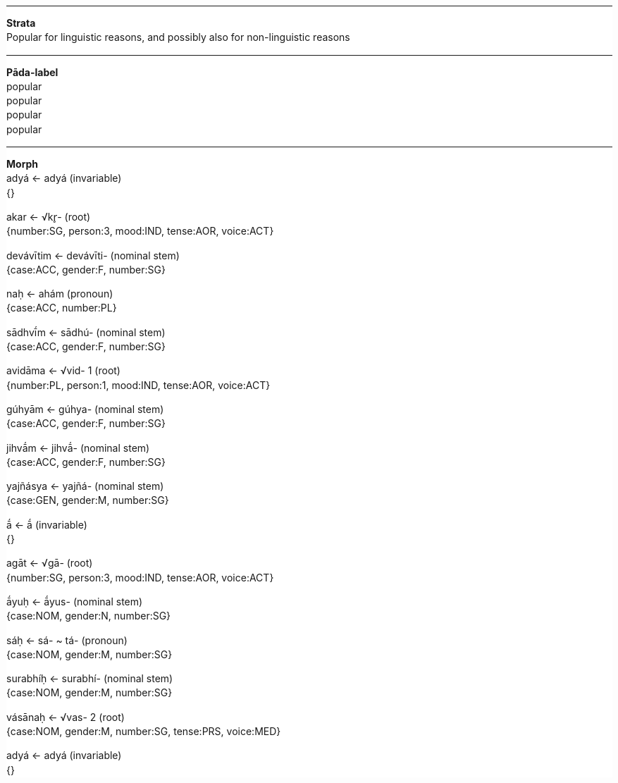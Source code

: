 _________
**Strata**  
Popular for linguistic reasons, and possibly also for non-linguistic reasons

_________
**Pāda-label**  
popular  
popular  
popular  
popular
_________
**Morph**  
adyá ← adyá (invariable)  
{}

akar ← √kr̥- (root)  
{number:SG, person:3, mood:IND, tense:AOR, voice:ACT}

devávītim ← devávīti- (nominal stem)  
{case:ACC, gender:F, number:SG}

naḥ ← ahám (pronoun)  
{case:ACC, number:PL}

sādhvī́m ← sādhú- (nominal stem)  
{case:ACC, gender:F, number:SG}

avidāma ← √vid- 1 (root)  
{number:PL, person:1, mood:IND, tense:AOR, voice:ACT}

gúhyām ← gúhya- (nominal stem)  
{case:ACC, gender:F, number:SG}

jihvā́m ← jihvā́- (nominal stem)  
{case:ACC, gender:F, number:SG}

yajñásya ← yajñá- (nominal stem)  
{case:GEN, gender:M, number:SG}

ā́ ← ā́ (invariable)  
{}

agāt ← √gā- (root)  
{number:SG, person:3, mood:IND, tense:AOR, voice:ACT}

ā́yuḥ ← ā́yus- (nominal stem)  
{case:NOM, gender:N, number:SG}

sáḥ ← sá- ~ tá- (pronoun)  
{case:NOM, gender:M, number:SG}

surabhíḥ ← surabhí- (nominal stem)  
{case:NOM, gender:M, number:SG}

vásānaḥ ← √vas- 2 (root)  
{case:NOM, gender:M, number:SG, tense:PRS, voice:MED}

adyá ← adyá (invariable)  
{}
